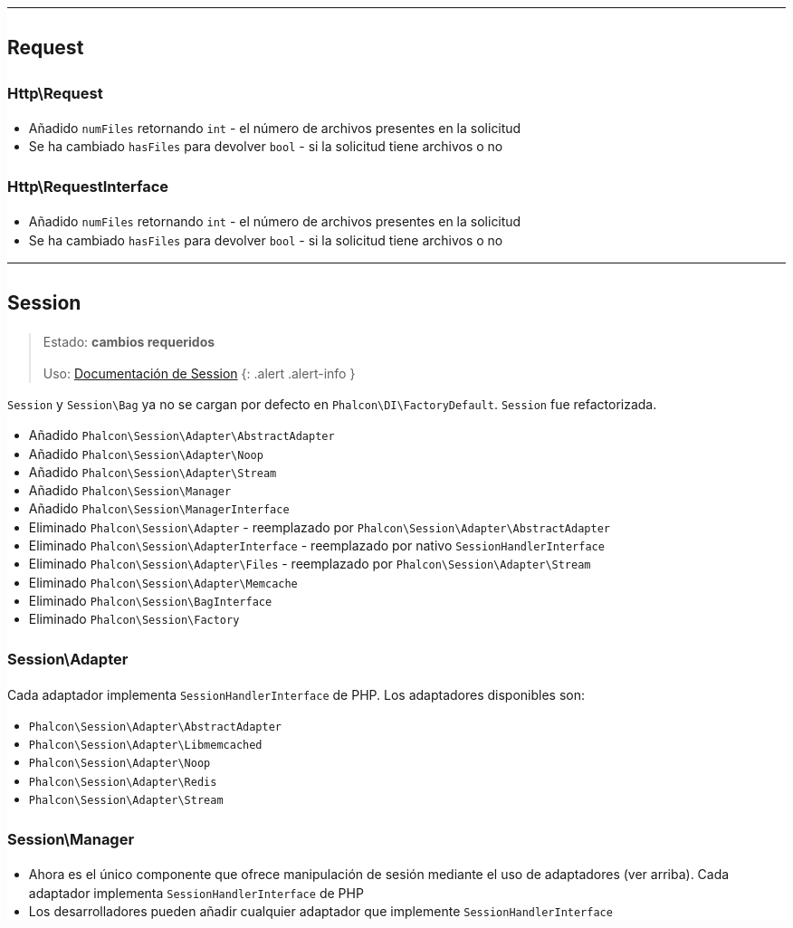 * * *

## Request

### Http\Request

- Añadido `numFiles` retornando `int` - el número de archivos presentes en la solicitud
- Se ha cambiado `hasFiles` para devolver `bool` - si la solicitud tiene archivos o no

### Http\RequestInterface

- Añadido `numFiles` retornando `int` - el número de archivos presentes en la solicitud
- Se ha cambiado `hasFiles` para devolver `bool` - si la solicitud tiene archivos o no

* * *

## Session

> Estado: **cambios requeridos**
> 
> Uso: [Documentación de Session](session)
{: .alert .alert-info }

`Session` y `Session\Bag` ya no se cargan por defecto en `Phalcon\DI\FactoryDefault`. `Session` fue refactorizada.

- Añadido `Phalcon\Session\Adapter\AbstractAdapter`
- Añadido `Phalcon\Session\Adapter\Noop`
- Añadido `Phalcon\Session\Adapter\Stream`
- Añadido `Phalcon\Session\Manager`
- Añadido `Phalcon\Session\ManagerInterface`
- Eliminado `Phalcon\Session\Adapter` - reemplazado por `Phalcon\Session\Adapter\AbstractAdapter`
- Eliminado `Phalcon\Session\AdapterInterface` - reemplazado por nativo `SessionHandlerInterface`
- Eliminado `Phalcon\Session\Adapter\Files` - reemplazado por `Phalcon\Session\Adapter\Stream`
- Eliminado `Phalcon\Session\Adapter\Memcache`
- Eliminado `Phalcon\Session\BagInterface`
- Eliminado `Phalcon\Session\Factory`

### Session\Adapter

Cada adaptador implementa `SessionHandlerInterface` de PHP. Los adaptadores disponibles son:

- `Phalcon\Session\Adapter\AbstractAdapter`
- `Phalcon\Session\Adapter\Libmemcached`
- `Phalcon\Session\Adapter\Noop`
- `Phalcon\Session\Adapter\Redis`
- `Phalcon\Session\Adapter\Stream`

### Session\Manager

- Ahora es el único componente que ofrece manipulación de sesión mediante el uso de adaptadores (ver arriba). Cada adaptador implementa `SessionHandlerInterface` de PHP
- Los desarrolladores pueden añadir cualquier adaptador que implemente `SessionHandlerInterface`
